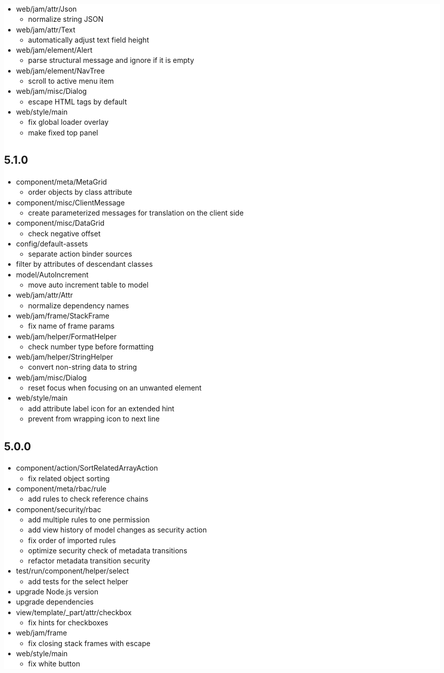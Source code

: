 * web/jam/attr/Json
     - normalize string JSON
* web/jam/attr/Text
    - automatically adjust text field height
* web/jam/element/Alert
    - parse structural message and ignore if it is empty
* web/jam/element/NavTree
    - scroll to active menu item
* web/jam/misc/Dialog
    - escape HTML tags by default
* web/style/main
    - fix global loader overlay
    - make fixed top panel

## 5.1.0

* component/meta/MetaGrid
    - order objects by class attribute
* component/misc/ClientMessage
    - create parameterized messages for translation on the client side
* component/misc/DataGrid
    - check negative offset
* config/default-assets
    - separate action binder sources
* filter by attributes of descendant classes
* model/AutoIncrement
    - move auto increment table to model
* web/jam/attr/Attr
    - normalize dependency names
* web/jam/frame/StackFrame
    - fix name of frame params
* web/jam/helper/FormatHelper
    - check number type before formatting
* web/jam/helper/StringHelper
    - convert non-string data to string
* web/jam/misc/Dialog
    - reset focus when focusing on an unwanted element
* web/style/main
    - add attribute label icon for an extended hint
    - prevent from wrapping icon to next line

## 5.0.0

* component/action/SortRelatedArrayAction
    - fix related object sorting
* component/meta/rbac/rule
    - add rules to check reference chains
* component/security/rbac
    - add multiple rules to one permission
    - add view history of model changes as security action
    - fix order of imported rules
    - optimize security check of metadata transitions
    - refactor metadata transition security
* test/run/component/helper/select
    - add tests for the select helper
* upgrade Node.js version
* upgrade dependencies
* view/template/_part/attr/checkbox
    - fix hints for checkboxes
* web/jam/frame
    - fix closing stack frames with escape
* web/style/main
    - fix white button
